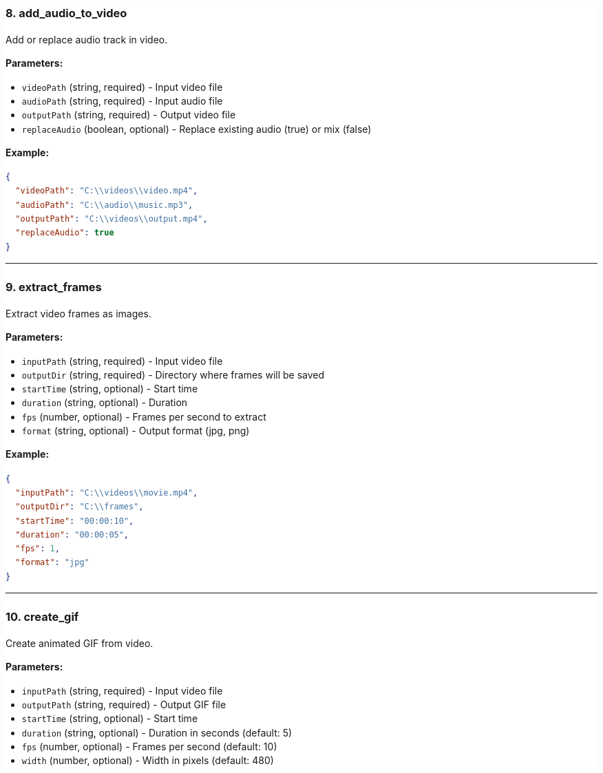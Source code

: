 
### 8. add_audio_to_video

Add or replace audio track in video.

**Parameters:**
- `videoPath` (string, required) - Input video file
- `audioPath` (string, required) - Input audio file
- `outputPath` (string, required) - Output video file
- `replaceAudio` (boolean, optional) - Replace existing audio (true) or mix (false)

**Example:**
```json
{
  "videoPath": "C:\\videos\\video.mp4",
  "audioPath": "C:\\audio\\music.mp3",
  "outputPath": "C:\\videos\\output.mp4",
  "replaceAudio": true
}
```

---

### 9. extract_frames

Extract video frames as images.

**Parameters:**
- `inputPath` (string, required) - Input video file
- `outputDir` (string, required) - Directory where frames will be saved
- `startTime` (string, optional) - Start time
- `duration` (string, optional) - Duration
- `fps` (number, optional) - Frames per second to extract
- `format` (string, optional) - Output format (jpg, png)

**Example:**
```json
{
  "inputPath": "C:\\videos\\movie.mp4",
  "outputDir": "C:\\frames",
  "startTime": "00:00:10",
  "duration": "00:00:05",
  "fps": 1,
  "format": "jpg"
}
```

---

### 10. create_gif

Create animated GIF from video.

**Parameters:**
- `inputPath` (string, required) - Input video file
- `outputPath` (string, required) - Output GIF file
- `startTime` (string, optional) - Start time
- `duration` (string, optional) - Duration in seconds (default: 5)
- `fps` (number, optional) - Frames per second (default: 10)
- `width` (number, optional) - Width in pixels (default: 480)
